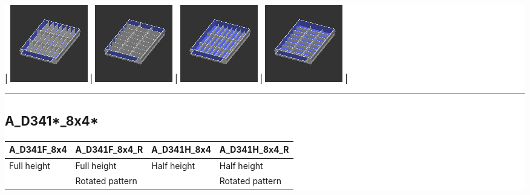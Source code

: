 | ![preview](png/A_D341F_8x3.png) | ![preview](png/A_D341F_8x3_R.png) | ![preview](png/A_D341H_8x3.png) | ![preview](png/A_D341H_8x3_R.png) | 


---
## A_D341*_8x4*
| **A_D341F_8x4** | **A_D341F_8x4_R** | **A_D341H_8x4** | **A_D341H_8x4_R** | 
| --- | --- | --- | --- | 
| Full height | Full height | Half height | Half height | 
|  | Rotated pattern |  | Rotated pattern | 